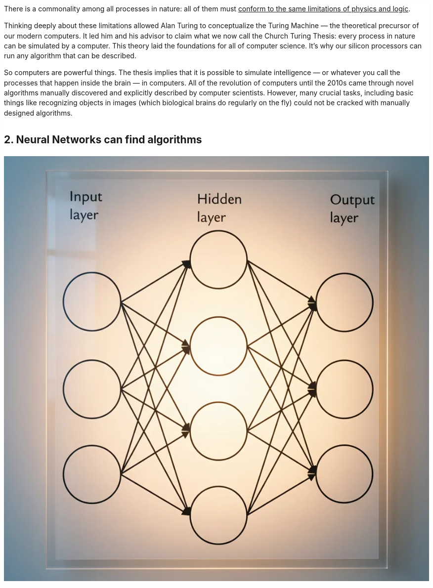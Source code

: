 There is a commonality among all processes in nature: all of them must [conform to the same limitations of physics and logic](https://www.scottaaronson.com/qclec/1.pdf). 

Thinking deeply about these limitations allowed Alan Turing to conceptualize the Turing Machine — the theoretical precursor of our modern computers. It led him and his advisor to claim what we now call the Church Turing Thesis: every process in nature can be simulated by a computer. This theory laid the foundations for all of computer science. It’s why our silicon processors can run any algorithm that can be described. 

So computers are powerful things. The thesis implies that it is possible to simulate intelligence — or whatever you call the processes that happen inside the brain — in computers. All of the revolution of computers until the 2010s came through novel algorithms manually discovered and explicitly described by computer scientists. However, many crucial tasks, including basic things like recognizing objects in images (which biological brains do regularly on the fly) could not be cracked with manually designed algorithms. 

## 2. Neural Networks can find algorithms

![Neural Network](/assets/images/blog/neural_network.webp)
